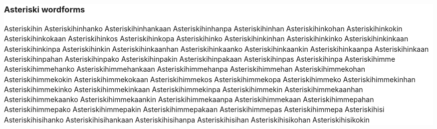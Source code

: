 
### Asteriski wordforms

Asteriskihin
Asteriskihinhanko
Asteriskihinhankaan
Asteriskihinhanpa
Asteriskihinhan
Asteriskihinkohan
Asteriskihinkokin
Asteriskihinkokaan
Asteriskihinkos
Asteriskihinkopa
Asteriskihinko
Asteriskihinkinhan
Asteriskihinkinko
Asteriskihinkinkaan
Asteriskihinkinpa
Asteriskihinkin
Asteriskihinkaanhan
Asteriskihinkaanko
Asteriskihinkaankin
Asteriskihinkaanpa
Asteriskihinkaan
Asteriskihinpahan
Asteriskihinpako
Asteriskihinpakin
Asteriskihinpakaan
Asteriskihinpas
Asteriskihinpa
Asteriskihimme
Asteriskihimmehanko
Asteriskihimmehankaan
Asteriskihimmehanpa
Asteriskihimmehan
Asteriskihimmekohan
Asteriskihimmekokin
Asteriskihimmekokaan
Asteriskihimmekos
Asteriskihimmekopa
Asteriskihimmeko
Asteriskihimmekinhan
Asteriskihimmekinko
Asteriskihimmekinkaan
Asteriskihimmekinpa
Asteriskihimmekin
Asteriskihimmekaanhan
Asteriskihimmekaanko
Asteriskihimmekaankin
Asteriskihimmekaanpa
Asteriskihimmekaan
Asteriskihimmepahan
Asteriskihimmepako
Asteriskihimmepakin
Asteriskihimmepakaan
Asteriskihimmepas
Asteriskihimmepa
Asteriskihisi
Asteriskihisihanko
Asteriskihisihankaan
Asteriskihisihanpa
Asteriskihisihan
Asteriskihisikohan
Asteriskihisikokin